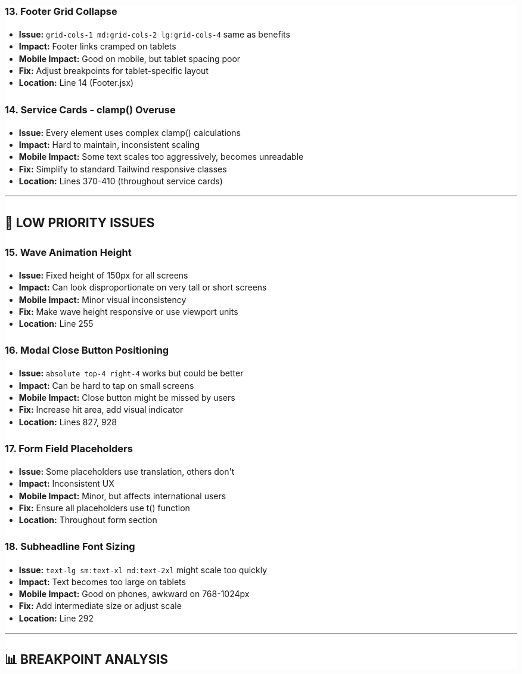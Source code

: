 ### 13. **Footer Grid Collapse**
- **Issue:** `grid-cols-1 md:grid-cols-2 lg:grid-cols-4` same as benefits
- **Impact:** Footer links cramped on tablets
- **Mobile Impact:** Good on mobile, but tablet spacing poor
- **Fix:** Adjust breakpoints for tablet-specific layout
- **Location:** Line 14 (Footer.jsx)

### 14. **Service Cards - clamp() Overuse**
- **Issue:** Every element uses complex clamp() calculations
- **Impact:** Hard to maintain, inconsistent scaling
- **Mobile Impact:** Some text scales too aggressively, becomes unreadable
- **Fix:** Simplify to standard Tailwind responsive classes
- **Location:** Lines 370-410 (throughout service cards)

---

## 🔵 LOW PRIORITY ISSUES

### 15. **Wave Animation Height**
- **Issue:** Fixed height of 150px for all screens
- **Impact:** Can look disproportionate on very tall or short screens
- **Mobile Impact:** Minor visual inconsistency
- **Fix:** Make wave height responsive or use viewport units
- **Location:** Line 255

### 16. **Modal Close Button Positioning**
- **Issue:** `absolute top-4 right-4` works but could be better
- **Impact:** Can be hard to tap on small screens
- **Mobile Impact:** Close button might be missed by users
- **Fix:** Increase hit area, add visual indicator
- **Location:** Lines 827, 928

### 17. **Form Field Placeholders**
- **Issue:** Some placeholders use translation, others don't
- **Impact:** Inconsistent UX
- **Mobile Impact:** Minor, but affects international users
- **Fix:** Ensure all placeholders use t() function
- **Location:** Throughout form section

### 18. **Subheadline Font Sizing**
- **Issue:** `text-lg sm:text-xl md:text-2xl` might scale too quickly
- **Impact:** Text becomes too large on tablets
- **Mobile Impact:** Good on phones, awkward on 768-1024px
- **Fix:** Add intermediate size or adjust scale
- **Location:** Line 292

---

## 📊 BREAKPOINT ANALYSIS
